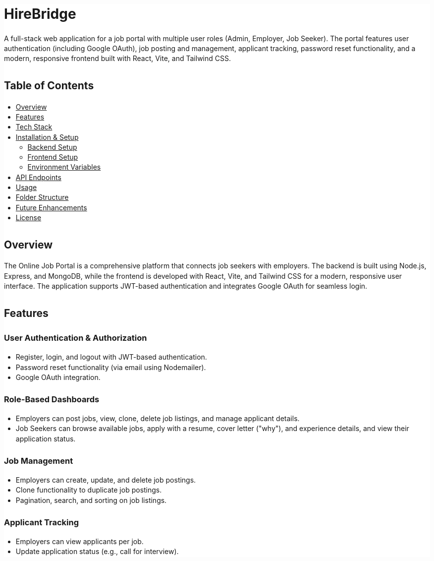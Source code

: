 # HireBridge

A full-stack web application for a job portal with multiple user roles (Admin, Employer, Job Seeker). The portal features user authentication (including Google OAuth), job posting and management, applicant tracking, password reset functionality, and a modern, responsive frontend built with React, Vite, and Tailwind CSS.

## Table of Contents
- [Overview](#overview)
- [Features](#features)
- [Tech Stack](#tech-stack)
- [Installation & Setup](#installation--setup)
  - [Backend Setup](#backend-setup)
  - [Frontend Setup](#frontend-setup)
  - [Environment Variables](#environment-variables)
- [API Endpoints](#api-endpoints)
- [Usage](#usage)
- [Folder Structure](#folder-structure)
- [Future Enhancements](#future-enhancements)
- [License](#license)

## Overview

The Online Job Portal is a comprehensive platform that connects job seekers with employers. The backend is built using Node.js, Express, and MongoDB, while the frontend is developed with React, Vite, and Tailwind CSS for a modern, responsive user interface. The application supports JWT-based authentication and integrates Google OAuth for seamless login.

## Features

### User Authentication & Authorization
- Register, login, and logout with JWT-based authentication.
- Password reset functionality (via email using Nodemailer).
- Google OAuth integration.

### Role-Based Dashboards
- Employers can post jobs, view, clone, delete job listings, and manage applicant details.
- Job Seekers can browse available jobs, apply with a resume, cover letter ("why"), and experience details, and view their application status.

### Job Management
- Employers can create, update, and delete job postings.
- Clone functionality to duplicate job postings.
- Pagination, search, and sorting on job listings.

### Applicant Tracking
- Employers can view applicants per job.
- Update application status (e.g., call for interview).
